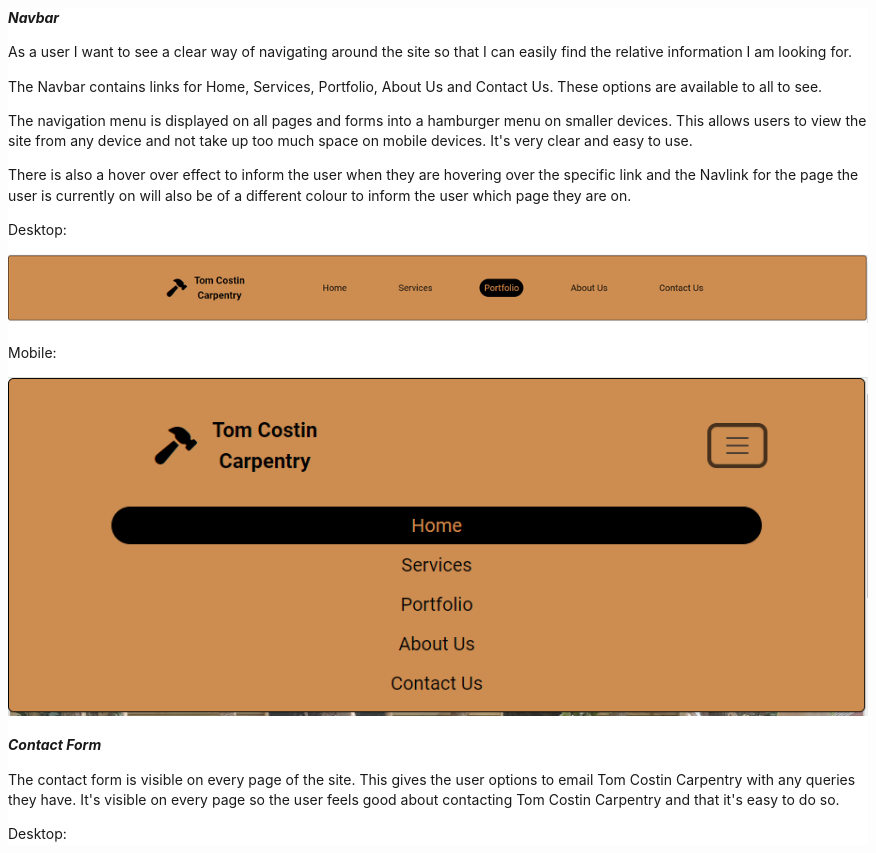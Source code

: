 ***Navbar***

As a user I want to see a clear way of navigating around the site so that I can easily find the relative information I am looking for.

The Navbar contains links for Home, Services, Portfolio, About Us and Contact Us. These options are available to all to see.

The navigation menu is displayed on all pages and forms into a hamburger menu on smaller devices. This allows users to view the site from any device and not take up too much space on mobile devices. It's very clear and easy to use.

There is also a hover over effect to inform the user when they are hovering over the specific link and the Navlink for the page the user is currently on will also be of a different colour to inform the user which page they are on.

Desktop:

![Desktop Navbar Screenshot](/docs/readme_screenshots/desktop-navbar-screenshot.png)

Mobile:

![Mobile Navbar Screenshot](/docs/readme_screenshots/mobile-navbar-screenshot.png)

***Contact Form***

The contact form is visible on every page of the site. This gives the user options to email Tom Costin Carpentry with any queries they have. It's visible on every page so the user feels good about contacting Tom Costin Carpentry and that it's easy to do so.

Desktop:
